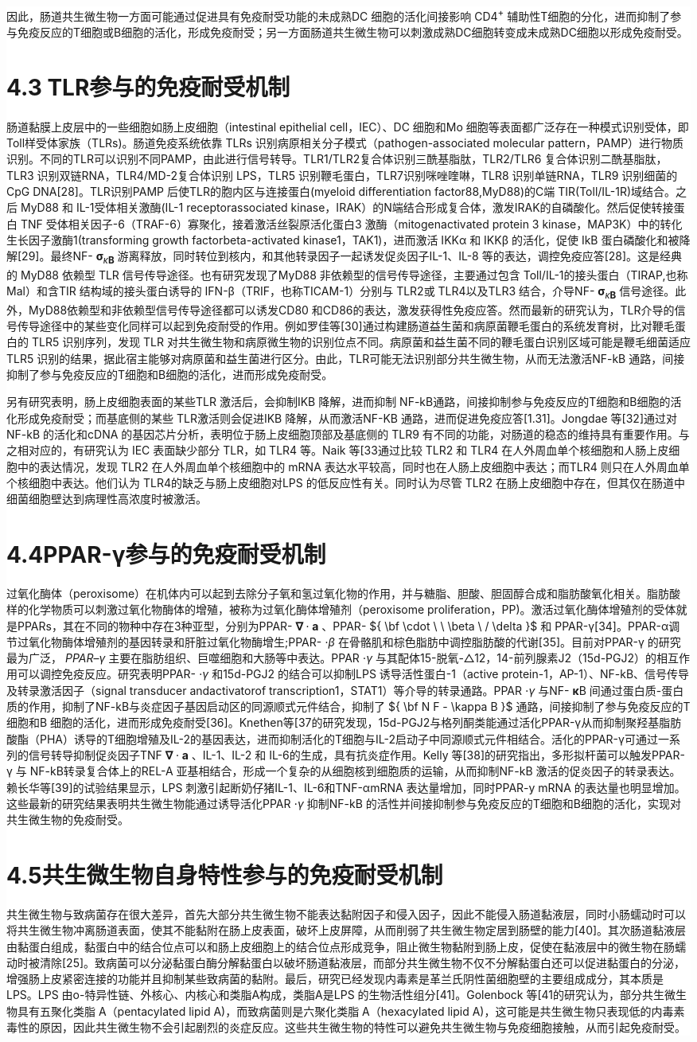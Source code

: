 因此，肠道共生微生物一方面可能通过促进具有免疫耐受功能的未成熟DC 细胞的活化间接影响 $\mathrm { C D 4 ^ { + } }$ 辅助性T细胞的分化，进而抑制了参与免疫反应的T细胞或B细胞的活化，形成免疫耐受；另一方面肠道共生微生物可以刺激成熟DC细胞转变成未成熟DC细胞以形成免疫耐受。

# 4.3 TLR参与的免疫耐受机制

肠道黏膜上皮层中的一些细胞如肠上皮细胞（intestinal epithelial cell，IEC）、DC 细胞和Mo 细胞等表面都广泛存在一种模式识别受体，即 Toll样受体家族（TLRs)。肠道免疫系统依靠 TLRs 识别病原相关分子模式（pathogen-associated molecular pattern，PAMP）进行物质识别。不同的TLR可以识别不同PAMP，由此进行信号转导。TLR1/TLR2复合体识别三酰基脂肽，TLR2/TLR6 复合体识别二酰基脂肽，TLR3 识别双链RNA，TLR4/MD-2复合体识别 LPS，TLR5 识别鞭毛蛋白，TLR7识别咪唑喹啉，TLR8 识别单链RNA，TLR9 识别细菌的CpG DNA[28]。TLR识别PAMP 后使TLR的胞内区与连接蛋白(myeloid differentiation factor88,MyD88)的C端 TIR(Toll/IL-1R)域结合。之后 MyD88 和 IL-1受体相关激酶(IL-1 receptorassociated kinase，IRAK）的N端结合形成复合体，激发IRAK的自磷酸化。然后促使转接蛋白 TNF 受体相关因子-6（TRAF-6）寡聚化，接着激活丝裂原活化蛋白3 激酶（mitogenactivated protein 3 kinase，MAP3K）中的转化生长因子激酶1(transforming growth factorbeta-activated kinase1，TAK1)，进而激活 IKKα 和 IKKβ 的活化，促使 IkB 蛋白磷酸化和被降解[29]。最终NF- $\mathbf { \sigma } _ { \kappa \mathbf { B } }$ 游离释放，同时转位到核内，和其他转录因子一起诱发促炎因子IL-1、IL-8 等的表达，调控免疫应答[28]。这是经典的 MyD88 依赖型 TLR 信号传导途径。也有研究发现了MyD88 非依赖型的信号传导途径，主要通过包含 Toll/IL-1的接头蛋白（TIRAP,也称 Mal）和含TIR 结构域的接头蛋白诱导的 IFN-β（TRIF，也称TICAM-1）分别与 TLR2或 TLR4以及TLR3 结合，介导NF- $\mathbf { \sigma } _ { \kappa \mathbf { B } }$ 信号途径。此外，MyD88依赖型和非依赖型信号传导途径都可以诱发CD80 和CD86的表达，激发获得性免疫应答。然而最新的研究认为，TLR介导的信号传导途径中的某些变化同样可以起到免疫耐受的作用。例如罗佳等[30]通过构建肠道益生菌和病原菌鞭毛蛋白的系统发育树，比对鞭毛蛋白的 TLR5 识别序列，发现 TLR 对共生微生物和病原微生物的识别位点不同。病原菌和益生菌不同的鞭毛蛋白识别区域可能是鞭毛细菌适应TLR5 识别的结果，据此宿主能够对病原菌和益生菌进行区分。由此，TLR可能无法识别部分共生微生物，从而无法激活NF-kB 通路，间接抑制了参与免疫反应的T细胞和B细胞的活化，进而形成免疫耐受。

另有研究表明，肠上皮细胞表面的某些TLR 激活后，会抑制IKB 降解，进而抑制 NF-kB通路，间接抑制参与免疫反应的T细胞和B细胞的活化形成免疫耐受；而基底侧的某些 TLR激活则会促进IKB 降解，从而激活NF-KB 通路，进而促进免疫应答[1.31]。Jongdae 等[32]通过对 NF-kB 的活化和cDNA 的基因芯片分析，表明位于肠上皮细胞顶部及基底侧的 TLR9 有不同的功能，对肠道的稳态的维持具有重要作用。与之相对应的，有研究认为 IEC 表面缺少部分 TLR，如 TLR4 等。Naik 等[33通过比较 TLR2 和 TLR4 在人外周血单个核细胞和人肠上皮细胞中的表达情况，发现 TLR2 在人外周血单个核细胞中的 mRNA 表达水平较高，同时也在人肠上皮细胞中表达；而TLR4 则只在人外周血单个核细胞中表达。他们认为 TLR4的缺乏与肠上皮细胞对LPS 的低反应性有关。同时认为尽管 TLR2 在肠上皮细胞中存在，但其仅在肠道中细菌细胞壁达到病理性高浓度时被激活。

# 4.4PPAR-γ参与的免疫耐受机制

过氧化酶体（peroxisome）在机体内可以起到去除分子氧和氢过氧化物的作用，并与糖脂、胆酸、胆固醇合成和脂肪酸氧化相关。脂肪酸样的化学物质可以刺激过氧化物酶体的增殖，被称为过氧化酶体增殖剂（peroxisome proliferation，PP)。激活过氧化酶体增殖剂的受体就是PPARs，其在不同的物种中存在3种亚型，分别为PPAR- $\mathbf { \nabla } \cdot \mathbf { a }$ 、PPAR- ${ \bf \cdot \ \ \beta \ / \delta }$ 和 PPAR-γ[34]。PPAR-α调节过氧化物酶体增殖剂的基因转录和肝脏过氧化物酶增生;PPAR- $\cdot \beta$ 在骨骼肌和棕色脂肪中调控脂肪酸的代谢[35]。目前对PPAR-γ 的研究最为广泛， $P P A R – \gamma$ 主要在脂肪组织、巨噬细胞和大肠等中表达。PPAR $\cdot \gamma$ 与其配体15-脱氧-△12，14-前列腺素J2（15d-PGJ2）的相互作用可以调控免疫反应。研究表明PPAR- $\cdot \gamma$ 和15d-PGJ2 的结合可以抑制LPS 诱导活性蛋白-1（active protein-1，AP-1）、NF-kB、信号传导及转录激活因子（signal transducer andactivatorof transcription1，STAT1）等介导的转录通路。PPAR $\cdot \gamma$ 与NF- $\boldsymbol { \kappa } \mathrm { B }$ 间通过蛋白质-蛋白质的作用，抑制了NF-kB与炎症因子基因启动区的同源顺式元件结合，抑制了 ${ \bf N F - \kappa B }$ 通路，间接抑制了参与免疫反应的T 细胞和B 细胞的活化，进而形成免疫耐受[36]。Knethen等[37的研究发现，15d-PGJ2与格列酮类能通过活化PPAR-γ从而抑制聚羟基脂肪酸酯（PHA）诱导的T细胞增殖及IL-2的基因表达，进而抑制活化的T细胞与IL-2启动子中同源顺式元件相结合。活化的PPAR-γ可通过一系列的信号转导抑制促炎因子TNF $\mathbf { \nabla } \cdot \mathbf { a }$ 、IL-1、IL-2 和 IL-6的生成，具有抗炎症作用。Kelly 等[38]的研究指出，多形拟杆菌可以触发PPAR-γ 与 NF-kB转录复合体上的REL-A 亚基相结合，形成一个复杂的从细胞核到细胞质的运输，从而抑制NF-kB 激活的促炎因子的转录表达。赖长华等[39]的试验结果显示，LPS 刺激引起断奶仔猪IL-1、IL-6和TNF-αmRNA 表达量增加，同时PPAR-y mRNA 的表达量也明显增加。这些最新的研究结果表明共生微生物能通过诱导活化PPAR $\cdot \gamma$ 抑制NF-kB 的活性并间接抑制参与免疫反应的T细胞和B细胞的活化，实现对共生微生物的免疫耐受。

# 4.5共生微生物自身特性参与的免疫耐受机制

共生微生物与致病菌存在很大差异，首先大部分共生微生物不能表达黏附因子和侵入因子，因此不能侵入肠道黏液层，同时小肠蠕动时可以将共生微生物冲离肠道表面，使其不能黏附在肠上皮表面，破坏上皮屏障，从而削弱了共生微生物定居到肠壁的能力[40]。其次肠道黏液层由黏蛋白组成，黏蛋白中的结合位点可以和肠上皮细胞上的结合位点形成竞争，阻止微生物黏附到肠上皮，促使在黏液层中的微生物在肠蠕动时被清除[25]。致病菌可以分泌黏蛋白酶分解黏蛋白以破坏肠道黏液层，而部分共生微生物不仅不分解黏蛋白还可以促进黏蛋白的分泌，增强肠上皮紧密连接的功能并且抑制某些致病菌的黏附。最后，研究已经发现内毒素是革兰氏阴性菌细胞壁的主要组成成分，其本质是LPS。LPS 由o-特异性链、外核心、内核心和类脂A构成，类脂A是LPS 的生物活性组分[41]。Golenbock 等[41的研究认为，部分共生微生物具有五聚化类脂 A（pentacylated lipid A)，而致病菌则是六聚化类脂 A（hexacylated lipid A)，这可能是共生微生物只表现低的内毒素毒性的原因，因此共生微生物不会引起剧烈的炎症反应。这些共生微生物的特性可以避免共生微生物与免疫细胞接触，从而引起免疫耐受。
